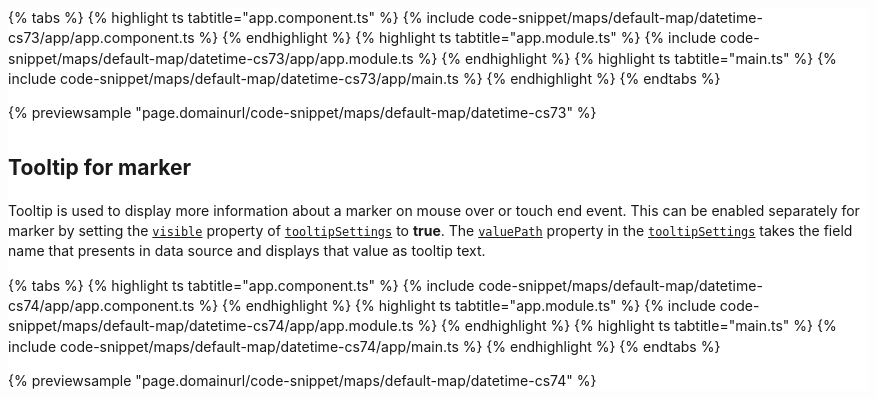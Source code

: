 {% tabs %}
{% highlight ts tabtitle="app.component.ts" %}
{% include code-snippet/maps/default-map/datetime-cs73/app/app.component.ts %}
{% endhighlight %}
{% highlight ts tabtitle="app.module.ts" %}
{% include code-snippet/maps/default-map/datetime-cs73/app/app.module.ts %}
{% endhighlight %}
{% highlight ts tabtitle="main.ts" %}
{% include code-snippet/maps/default-map/datetime-cs73/app/main.ts %}
{% endhighlight %}
{% endtabs %}
  
{% previewsample "page.domainurl/code-snippet/maps/default-map/datetime-cs73" %}

## Tooltip for marker

Tooltip is used to display more information about a marker on mouse over or touch end event. This can be enabled separately for marker by setting the [`visible`](https://ej2.syncfusion.com/angular/documentation/api/maps/tooltipSettingsModel/#visible) property of [`tooltipSettings`](https://ej2.syncfusion.com/angular/documentation/api/maps/tooltipSettingsModel) to **true**. The [`valuePath`](https://ej2.syncfusion.com/angular/documentation/api/maps/tooltipSettingsModel/#valuepath) property in the [`tooltipSettings`](https://ej2.syncfusion.com/angular/documentation/api/maps/tooltipSettingsModel) takes the field name that presents in data source and displays that value as tooltip text.

{% tabs %}
{% highlight ts tabtitle="app.component.ts" %}
{% include code-snippet/maps/default-map/datetime-cs74/app/app.component.ts %}
{% endhighlight %}
{% highlight ts tabtitle="app.module.ts" %}
{% include code-snippet/maps/default-map/datetime-cs74/app/app.module.ts %}
{% endhighlight %}
{% highlight ts tabtitle="main.ts" %}
{% include code-snippet/maps/default-map/datetime-cs74/app/main.ts %}
{% endhighlight %}
{% endtabs %}
  
{% previewsample "page.domainurl/code-snippet/maps/default-map/datetime-cs74" %}